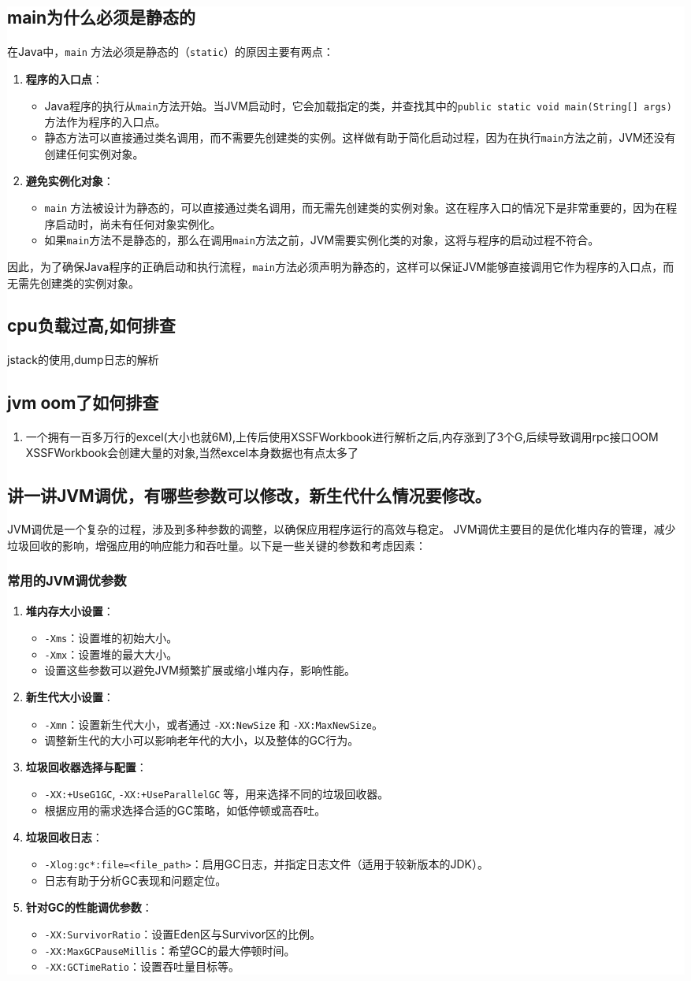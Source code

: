 ## main为什么必须是静态的

在Java中，`main` 方法必须是静态的（`static`）的原因主要有两点：

1. **程序的入口点**：
    - Java程序的执行从`main`方法开始。当JVM启动时，它会加载指定的类，并查找其中的`public static void main(String[] args)`
      方法作为程序的入口点。
    - 静态方法可以直接通过类名调用，而不需要先创建类的实例。这样做有助于简化启动过程，因为在执行`main`方法之前，JVM还没有创建任何实例对象。

2. **避免实例化对象**：
    - `main` 方法被设计为静态的，可以直接通过类名调用，而无需先创建类的实例对象。这在程序入口的情况下是非常重要的，因为在程序启动时，尚未有任何对象实例化。
    - 如果`main`方法不是静态的，那么在调用`main`方法之前，JVM需要实例化类的对象，这将与程序的启动过程不符合。

因此，为了确保Java程序的正确启动和执行流程，`main`方法必须声明为静态的，这样可以保证JVM能够直接调用它作为程序的入口点，而无需先创建类的实例对象。

## cpu负载过高,如何排查

jstack的使用,dump日志的解析

## jvm oom了如何排查

1. 一个拥有一百多万行的excel(大小也就6M),上传后使用XSSFWorkbook进行解析之后,内存涨到了3个G,后续导致调用rpc接口OOM
   XSSFWorkbook会创建大量的对象,当然excel本身数据也有点太多了

## 讲一讲JVM调优，有哪些参数可以修改，新生代什么情况要修改。

JVM调优是一个复杂的过程，涉及到多种参数的调整，以确保应用程序运行的高效与稳定。
JVM调优主要目的是优化堆内存的管理，减少垃圾回收的影响，增强应用的响应能力和吞吐量。以下是一些关键的参数和考虑因素：

### 常用的JVM调优参数

1. **堆内存大小设置**：

    - `-Xms`：设置堆的初始大小。
    - `-Xmx`：设置堆的最大大小。
    - 设置这些参数可以避免JVM频繁扩展或缩小堆内存，影响性能。
2. **新生代大小设置**：

    - `-Xmn`：设置新生代大小，或者通过 `-XX:NewSize` 和 `-XX:MaxNewSize`。
    - 调整新生代的大小可以影响老年代的大小，以及整体的GC行为。
3. **垃圾回收器选择与配置**：

    - `-XX:+UseG1GC`, `-XX:+UseParallelGC` 等，用来选择不同的垃圾回收器。
    - 根据应用的需求选择合适的GC策略，如低停顿或高吞吐。
4. **垃圾回收日志**：

    - `-Xlog:gc*:file=<file_path>`：启用GC日志，并指定日志文件（适用于较新版本的JDK）。
    - 日志有助于分析GC表现和问题定位。
5. **针对GC的性能调优参数**：

    - `-XX:SurvivorRatio`：设置Eden区与Survivor区的比例。
    - `-XX:MaxGCPauseMillis`：希望GC的最大停顿时间。
    - `-XX:GCTimeRatio`：设置吞吐量目标等。
